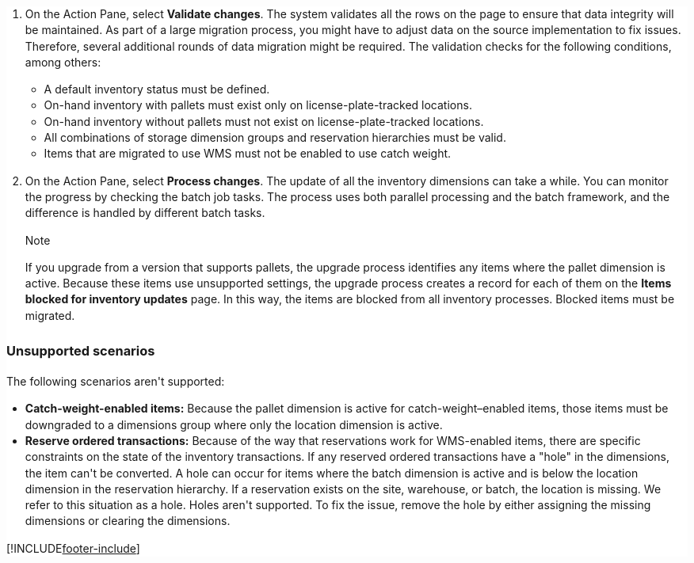 1. On the Action Pane, select **Validate changes**. The system validates all the rows on the page to ensure that data integrity will be maintained. As part of a large migration process, you might have to adjust data on the source implementation to fix issues. Therefore, several additional rounds of data migration might be required. The validation checks for the following conditions, among others:

    - A default inventory status must be defined.
    - On-hand inventory with pallets must exist only on license-plate-tracked locations.
    - On-hand inventory without pallets must not exist on license-plate-tracked locations.
    - All combinations of storage dimension groups and reservation hierarchies must be valid.
    - Items that are migrated to use WMS must not be enabled to use catch weight.

1. On the Action Pane, select **Process changes**. The update of all the inventory dimensions can take a while. You can monitor the progress by checking the batch job tasks. The process uses both parallel processing and the batch framework, and the difference is handled by different batch tasks.

    > [!NOTE]
    > If you upgrade from a version that supports pallets, the upgrade process identifies any items where the pallet dimension is active. Because these items use unsupported settings, the upgrade process creates a record for each of them on the **Items blocked for inventory updates** page. In this way, the items are blocked from all inventory processes. Blocked items must be migrated.

### Unsupported scenarios

The following scenarios aren't supported:

- **Catch-weight-enabled items:** Because the pallet dimension is active for catch-weight–enabled items, those items must be downgraded to a dimensions group where only the location dimension is active.
- **Reserve ordered transactions:** Because of the way that reservations work for WMS-enabled items, there are specific constraints on the state of the inventory transactions. If any reserved ordered transactions have a "hole" in the dimensions, the item can't be converted. A hole can occur for items where the batch dimension is active and is below the location dimension in the reservation hierarchy. If a reservation exists on the site, warehouse, or batch, the location is missing. We refer to this situation as a hole. Holes aren't supported. To fix the issue, remove the hole by either assigning the missing dimensions or clearing the dimensions.

[!INCLUDE[footer-include](../../includes/footer-banner.md)]
